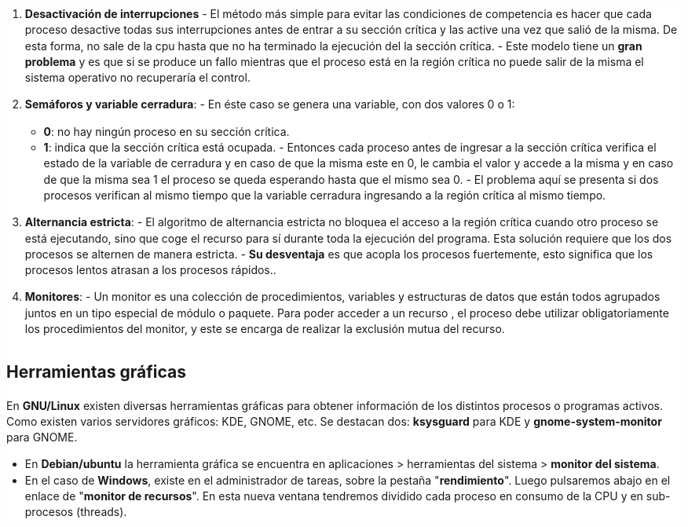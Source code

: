   1. **Desactivación de interrupciones**
    - El método más simple para evitar las condiciones de competencia es hacer que cada proceso desactive todas sus interrupciones antes de entrar a su sección crítica y las active una vez que salió de la misma. De esta forma, no sale de la cpu hasta que no ha terminado la ejecución del la sección crítica.
    - Este modelo tiene un **gran problema** y es que si se produce un fallo mientras que el proceso está en la región crítica no puede salir de la misma el sistema operativo no recuperaría el control.

  2. **Semáforos y variable cerradura**:
    - En éste caso se genera una variable, con dos valores 0 o 1:
        - **0**: no hay ningún proceso en su sección crítica.
        - **1**: indica que la sección crítica está ocupada.
    - Entonces cada proceso antes de ingresar a la sección crítica verifica el estado de la variable de cerradura y en caso de que la misma este en 0, le cambia el valor y accede a la misma y en caso de que la misma sea 1 el proceso se queda esperando hasta que el mismo sea 0.
    - El problema aquí se presenta si dos procesos verifican al mismo tiempo que la variable cerradura ingresando a la región crítica al mismo tiempo.

  3. **Alternancia estricta**:
    - El algoritmo de alternancia estricta no bloquea el acceso a la región crítica cuando otro proceso se está ejecutando, sino que coge el recurso para sí durante toda la ejecución del programa. Esta solución requiere que los dos procesos se alternen de manera estricta.
    - **Su desventaja** es que acopla los procesos fuertemente, esto significa que los procesos lentos atrasan a los procesos rápidos..

  4. **Monitores**: 
    - Un monitor es una colección de procedimientos, variables y estructuras de datos que están todos agrupados juntos en un tipo especial de módulo o paquete. Para poder acceder a un recurso , el proceso debe utilizar obligatoriamente los procedimientos del monitor, y este se encarga de realizar la exclusión mutua del recurso.

## Herramientas gráficas

En **GNU/Linux** existen diversas herramientas gráficas para obtener información de los distintos procesos o programas activos. Como existen varios servidores gráficos: KDE, GNOME, etc. Se destacan dos: **ksysguard** para KDE y **gnome-system-monitor** para GNOME.

- En **Debian/ubuntu** la herramienta gráfica se encuentra en aplicaciones > herramientas del sistema > **monitor del sistema**.
- En el caso de **Windows**, existe en el administrador de tareas, sobre la pestaña "**rendimiento**". Luego pulsaremos abajo en el enlace de "**monitor de recursos**". En esta nueva ventana tendremos dividido cada proceso en consumo de la CPU y en sub-procesos (threads).

<figure>